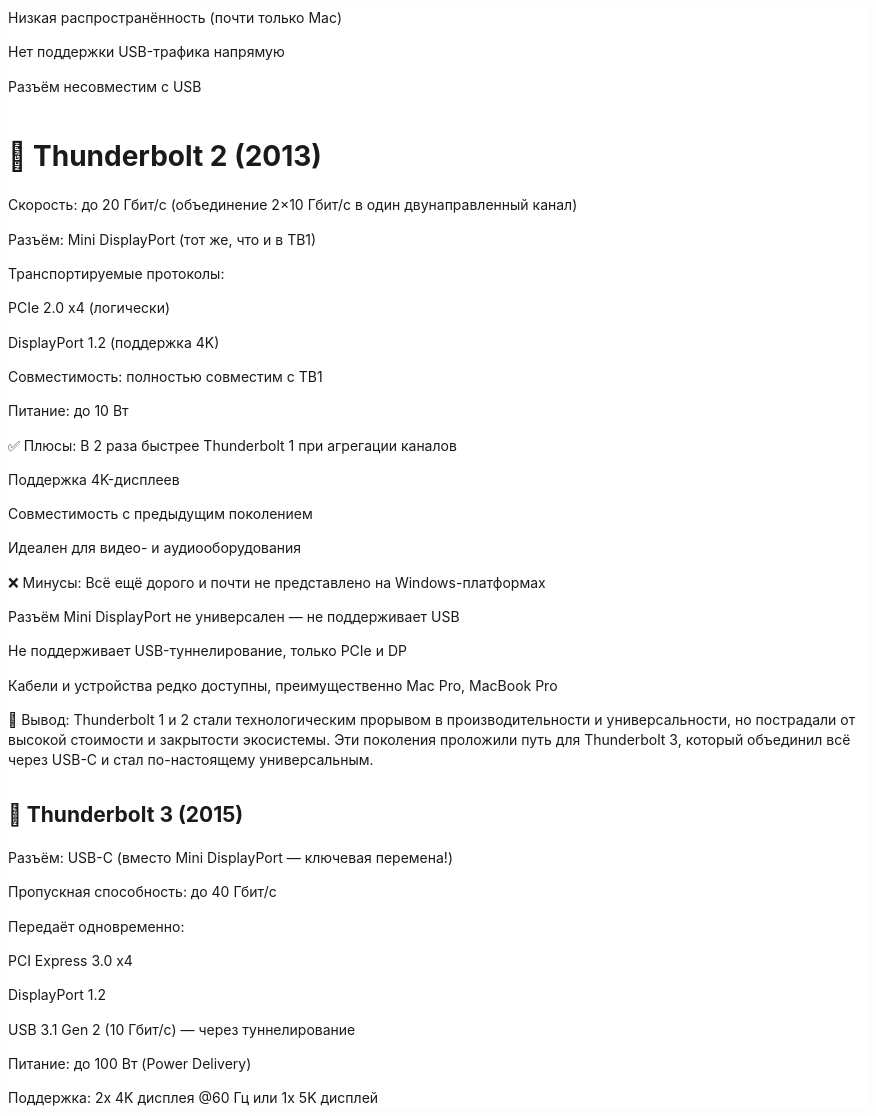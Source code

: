Низкая распространённость (почти только Mac)

Нет поддержки USB-трафика напрямую

Разъём несовместим с USB

# 🔸 Thunderbolt 2 (2013)
Скорость: до 20 Гбит/с (объединение 2×10 Гбит/с в один двунаправленный канал)

Разъём: Mini DisplayPort (тот же, что и в TB1)

Транспортируемые протоколы:

PCIe 2.0 x4 (логически)

DisplayPort 1.2 (поддержка 4K)

Совместимость: полностью совместим с TB1

Питание: до 10 Вт

✅ Плюсы:
В 2 раза быстрее Thunderbolt 1 при агрегации каналов

Поддержка 4K-дисплеев

Совместимость с предыдущим поколением

Идеален для видео- и аудиооборудования

❌ Минусы:
Всё ещё дорого и почти не представлено на Windows-платформах

Разъём Mini DisplayPort не универсален — не поддерживает USB

Не поддерживает USB-туннелирование, только PCIe и DP

Кабели и устройства редко доступны, преимущественно Mac Pro, MacBook Pro

📌 Вывод:
Thunderbolt 1 и 2 стали технологическим прорывом в производительности и универсальности, но пострадали от высокой стоимости и закрытости экосистемы. Эти поколения проложили путь для Thunderbolt 3, который объединил всё через USB-C и стал по-настоящему универсальным.

## 🔹 Thunderbolt 3 (2015)
Разъём: USB-C (вместо Mini DisplayPort — ключевая перемена!)

Пропускная способность: до 40 Гбит/с

Передаёт одновременно:

PCI Express 3.0 x4

DisplayPort 1.2

USB 3.1 Gen 2 (10 Гбит/с) — через туннелирование

Питание: до 100 Вт (Power Delivery)

Поддержка: 2x 4K дисплея @60 Гц или 1x 5K дисплей
